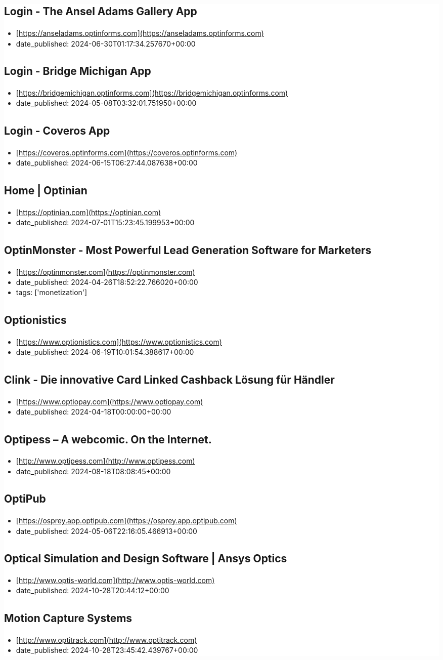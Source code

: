 ## Login - The Ansel Adams Gallery App
 - [https://anseladams.optinforms.com](https://anseladams.optinforms.com)
 - date_published: 2024-06-30T01:17:34.257670+00:00

 ## Login - Bridge Michigan App
 - [https://bridgemichigan.optinforms.com](https://bridgemichigan.optinforms.com)
 - date_published: 2024-05-08T03:32:01.751950+00:00

 ## Login - Coveros App
 - [https://coveros.optinforms.com](https://coveros.optinforms.com)
 - date_published: 2024-06-15T06:27:44.087638+00:00

 ## Home | Optinian
 - [https://optinian.com](https://optinian.com)
 - date_published: 2024-07-01T15:23:45.199953+00:00

 ## OptinMonster - Most Powerful Lead Generation Software for Marketers
 - [https://optinmonster.com](https://optinmonster.com)
 - date_published: 2024-04-26T18:52:22.766020+00:00
 - tags: ['monetization']

 ## Optionistics
 - [https://www.optionistics.com](https://www.optionistics.com)
 - date_published: 2024-06-19T10:01:54.388617+00:00

 ## Clink - Die innovative Card Linked Cashback Lösung für Händler
 - [https://www.optiopay.com](https://www.optiopay.com)
 - date_published: 2024-04-18T00:00:00+00:00

 ## Optipess – A webcomic. On the Internet.
 - [http://www.optipess.com](http://www.optipess.com)
 - date_published: 2024-08-18T08:08:45+00:00

 ## OptiPub
 - [https://osprey.app.optipub.com](https://osprey.app.optipub.com)
 - date_published: 2024-05-06T22:16:05.466913+00:00

 ## Optical Simulation and Design Software | Ansys Optics
 - [http://www.optis-world.com](http://www.optis-world.com)
 - date_published: 2024-10-28T20:44:12+00:00

 ## Motion Capture Systems
 - [http://www.optitrack.com](http://www.optitrack.com)
 - date_published: 2024-10-28T23:45:42.439767+00:00
